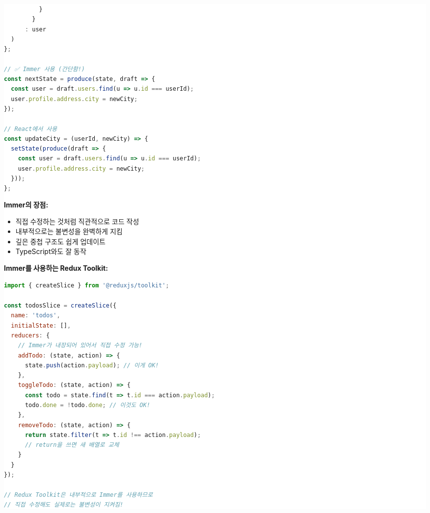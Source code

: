 ```js
          }
        }
      : user
  )
};

// ✅ Immer 사용 (간단함!)
const nextState = produce(state, draft => {
  const user = draft.users.find(u => u.id === userId);
  user.profile.address.city = newCity;
});

// React에서 사용
const updateCity = (userId, newCity) => {
  setState(produce(draft => {
    const user = draft.users.find(u => u.id === userId);
    user.profile.address.city = newCity;
  }));
};
```

**Immer의 장점:**
- 직접 수정하는 것처럼 직관적으로 코드 작성
- 내부적으로는 불변성을 완벽하게 지킴
- 깊은 중첩 구조도 쉽게 업데이트
- TypeScript와도 잘 동작

**Immer를 사용하는 Redux Toolkit:**

```js
import { createSlice } from '@reduxjs/toolkit';

const todosSlice = createSlice({
  name: 'todos',
  initialState: [],
  reducers: {
    // Immer가 내장되어 있어서 직접 수정 가능!
    addTodo: (state, action) => {
      state.push(action.payload); // 이게 OK!
    },
    toggleTodo: (state, action) => {
      const todo = state.find(t => t.id === action.payload);
      todo.done = !todo.done; // 이것도 OK!
    },
    removeTodo: (state, action) => {
      return state.filter(t => t.id !== action.payload);
      // return을 쓰면 새 배열로 교체
    }
  }
});

// Redux Toolkit은 내부적으로 Immer를 사용하므로
// 직접 수정해도 실제로는 불변성이 지켜짐!
```
